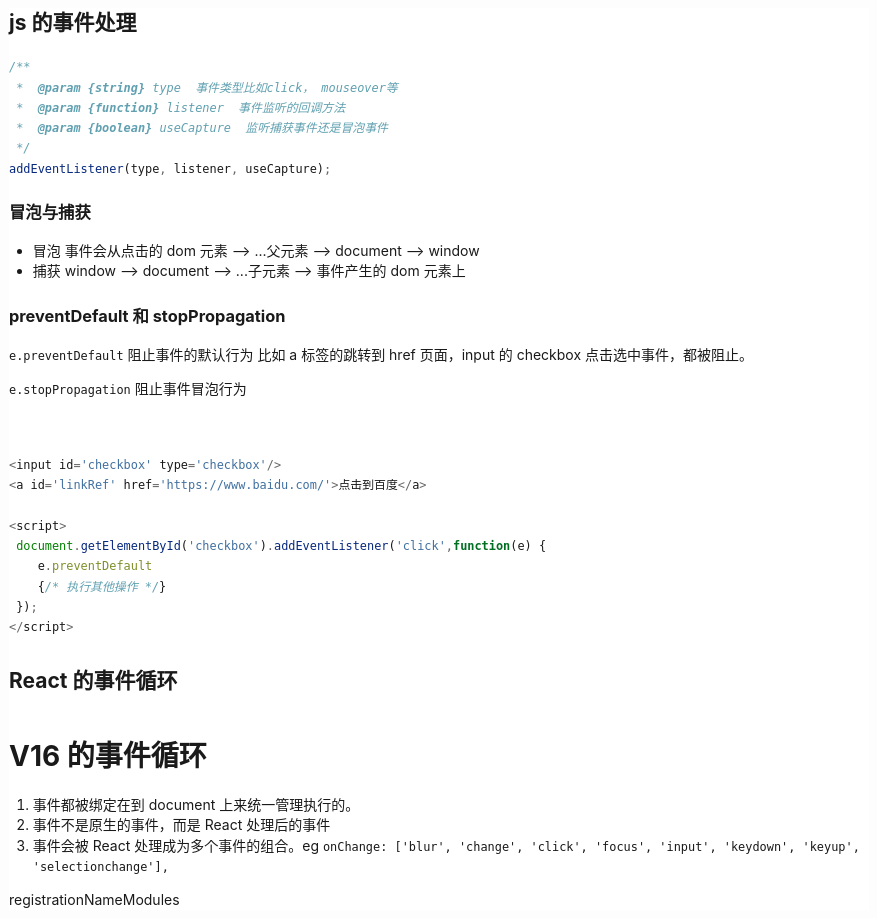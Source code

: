 ## js 的事件处理

```js
/**
 *  @param {string} type  事件类型比如click， mouseover等
 *  @param {function} listener  事件监听的回调方法
 *  @param {boolean} useCapture  监听捕获事件还是冒泡事件
 */
addEventListener(type, listener, useCapture);
```

### 冒泡与捕获

- 冒泡
  事件会从点击的 dom 元素 --> ...父元素 --> document --> window
- 捕获
  window --> document --> ...子元素 --> 事件产生的 dom 元素上

### preventDefault 和 stopPropagation

`e.preventDefault` 阻止事件的默认行为
比如 a 标签的跳转到 href 页面，input 的 checkbox 点击选中事件，都被阻止。

`e.stopPropagation` 阻止事件冒泡行为

```js


<input id='checkbox' type='checkbox'/>
<a id='linkRef' href='https://www.baidu.com/'>点击到百度</a>

<script>
 document.getElementById('checkbox').addEventListener('click',function(e) {
    e.preventDefault
    {/* 执行其他操作 */}
 });
</script>


```

## React 的事件循环

# V16 的事件循环

1. 事件都被绑定在到 document 上来统一管理执行的。
2. 事件不是原生的事件，而是 React 处理后的事件
3. 事件会被 React 处理成为多个事件的组合。eg `onChange: ['blur', 'change', 'click', 'focus', 'input', 'keydown', 'keyup', 'selectionchange'],`

registrationNameModules

